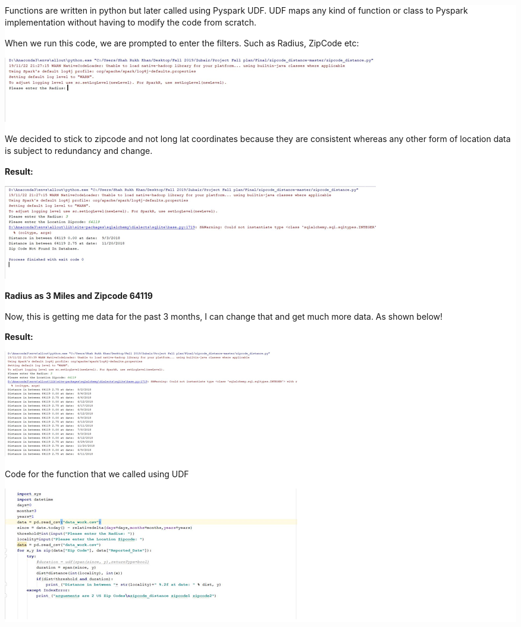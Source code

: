 Functions are written in python but later called using Pyspark UDF.
UDF maps any kind of function or class to Pyspark implementation without having to modify the code from scratch.

When we run this code, we are prompted to enter the filters. Such as Radius, ZipCode etc:

![image](Documentation/images/18.png)

We decided to stick to zipcode and not long lat coordinates because they are consistent whereas any other form of location data is subject to redundancy and change.


**Result:**

![image](Documentation/images/19.png)

**Radius as 3 Miles and Zipcode 64119**

Now, this is getting me data for the past 3 months, I can change that and get much more data. As shown below!

**Result:**

![image](Documentation/images/20.png)

Code for the function that we called using UDF

![image](Documentation/images/21.png)
